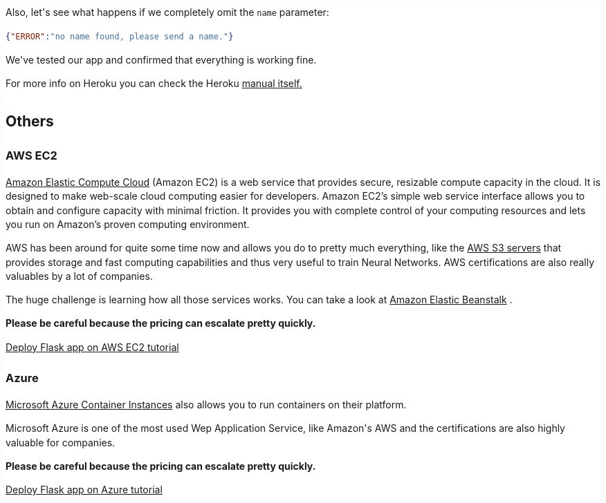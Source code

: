 Also, let's see what happens if we completely omit the `name` parameter:

```json
{"ERROR":"no name found, please send a name."}
```

We've tested our app and confirmed that everything is working fine.

For more info on Heroku you can check the Heroku [manual itself.](https://devcenter.heroku.com/articles/getting-started-with-python)

## Others

### AWS EC2

[Amazon Elastic Compute Cloud](https://aws.amazon.com/ec2/) (Amazon EC2) is a web service that provides secure, resizable compute capacity in the cloud. It is designed to make web-scale cloud computing easier for developers. Amazon EC2’s simple web service interface allows you to obtain and configure capacity with minimal friction. It provides you with complete control of your computing resources and lets you run on Amazon’s proven computing environment.

AWS has been around for quite some time now and allows you do to pretty much everything, like the [AWS S3 servers](https://aws.amazon.com/s3/?nc1=h_ls) that provides storage and fast computing capabilities and thus very useful to train Neural Networks. AWS certifications are also really valuables by a lot of companies.

The huge challenge is learning how all those services works. You can take a look at [Amazon Elastic Beanstalk](https://aws.amazon.com/elasticbeanstalk/?nc1=h_ls) .

**Please be careful because the pricing can escalate pretty quickly.**

[Deploy Flask app on AWS EC2 tutorial](https://www.codementor.io/@dushyantbgs/deploying-a-flask-application-to-aws-gnva38cf0)

### Azure

[Microsoft Azure Container Instances](https://azure.microsoft.com/en-us/services/container-instances/) also allows you to run containers on their platform.

Microsoft Azure is one of the most used Wep Application Service, like Amazon's AWS and the certifications are also highly valuable for companies.

**Please be careful because the pricing can escalate pretty quickly.**

[Deploy Flask app on Azure tutorial](https://medium.com/@alexjsanchez/creating-and-deploying-a-flask-app-with-docker-on-azure-in-5-easy-9f7aa7a12145)
